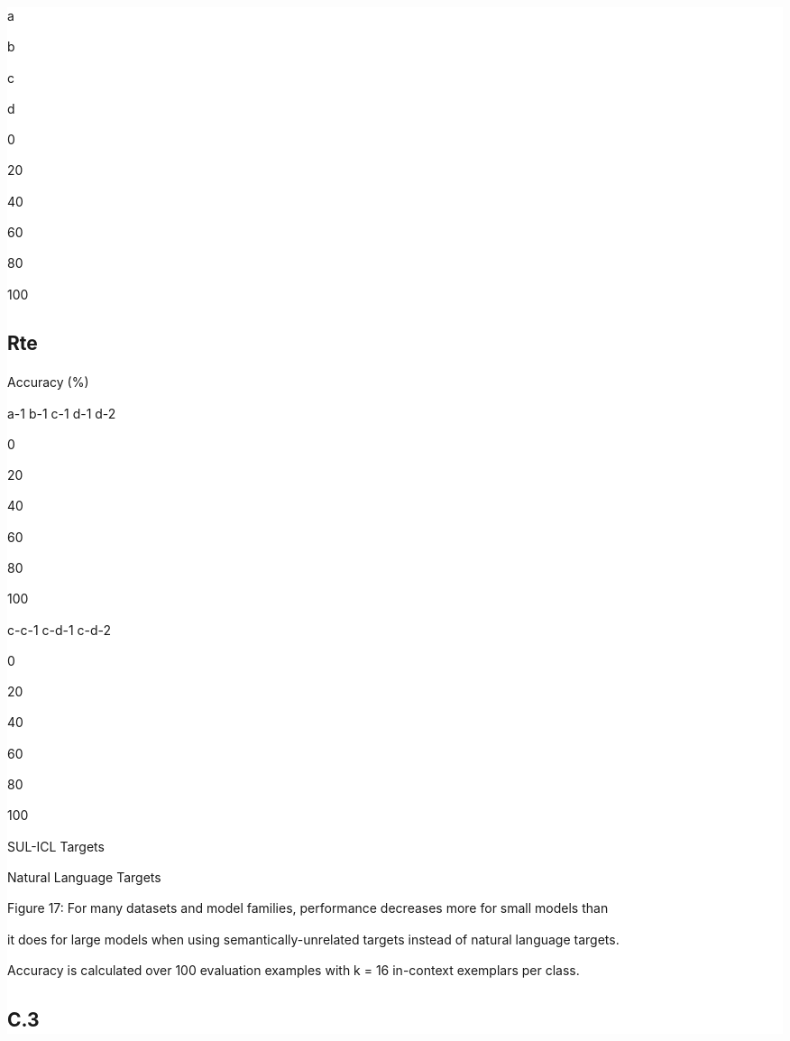 a

b

c

d

0

20

40

60

80

100

## Rte

Accuracy (%)

a-1 b-1 c-1 d-1 d-2

0

20

40

60

80

100

c-c-1 c-d-1 c-d-2

0

20

40

60

80

100

SUL-ICL Targets

Natural Language Targets

Figure 17: For many datasets and model families, performance decreases more for small models than

it does for large models when using semantically-unrelated targets instead of natural language targets.

Accuracy is calculated over 100 evaluation examples with k = 16 in-context exemplars per class.

## C.3
